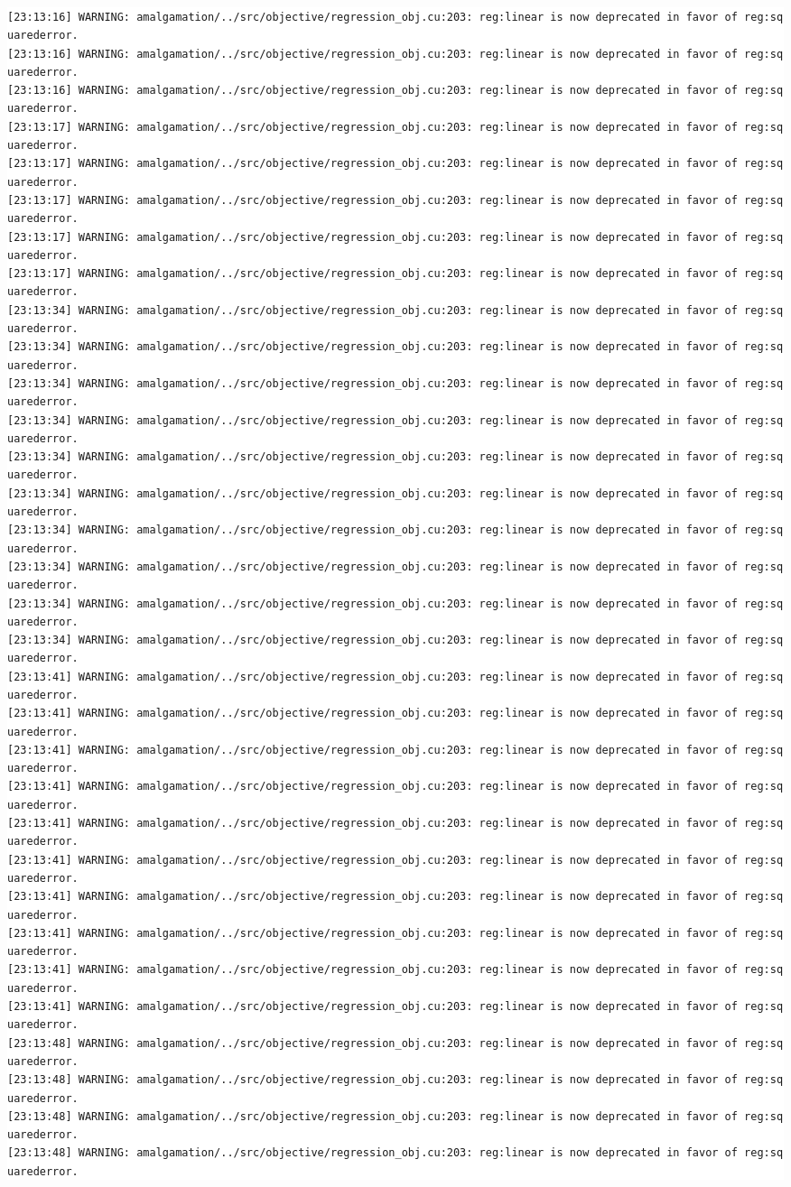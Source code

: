     [23:13:16] WARNING: amalgamation/../src/objective/regression_obj.cu:203: reg:linear is now deprecated in favor of reg:squarederror.
    [23:13:16] WARNING: amalgamation/../src/objective/regression_obj.cu:203: reg:linear is now deprecated in favor of reg:squarederror.
    [23:13:16] WARNING: amalgamation/../src/objective/regression_obj.cu:203: reg:linear is now deprecated in favor of reg:squarederror.
    [23:13:17] WARNING: amalgamation/../src/objective/regression_obj.cu:203: reg:linear is now deprecated in favor of reg:squarederror.
    [23:13:17] WARNING: amalgamation/../src/objective/regression_obj.cu:203: reg:linear is now deprecated in favor of reg:squarederror.
    [23:13:17] WARNING: amalgamation/../src/objective/regression_obj.cu:203: reg:linear is now deprecated in favor of reg:squarederror.
    [23:13:17] WARNING: amalgamation/../src/objective/regression_obj.cu:203: reg:linear is now deprecated in favor of reg:squarederror.
    [23:13:17] WARNING: amalgamation/../src/objective/regression_obj.cu:203: reg:linear is now deprecated in favor of reg:squarederror.
    [23:13:34] WARNING: amalgamation/../src/objective/regression_obj.cu:203: reg:linear is now deprecated in favor of reg:squarederror.
    [23:13:34] WARNING: amalgamation/../src/objective/regression_obj.cu:203: reg:linear is now deprecated in favor of reg:squarederror.
    [23:13:34] WARNING: amalgamation/../src/objective/regression_obj.cu:203: reg:linear is now deprecated in favor of reg:squarederror.
    [23:13:34] WARNING: amalgamation/../src/objective/regression_obj.cu:203: reg:linear is now deprecated in favor of reg:squarederror.
    [23:13:34] WARNING: amalgamation/../src/objective/regression_obj.cu:203: reg:linear is now deprecated in favor of reg:squarederror.
    [23:13:34] WARNING: amalgamation/../src/objective/regression_obj.cu:203: reg:linear is now deprecated in favor of reg:squarederror.
    [23:13:34] WARNING: amalgamation/../src/objective/regression_obj.cu:203: reg:linear is now deprecated in favor of reg:squarederror.
    [23:13:34] WARNING: amalgamation/../src/objective/regression_obj.cu:203: reg:linear is now deprecated in favor of reg:squarederror.
    [23:13:34] WARNING: amalgamation/../src/objective/regression_obj.cu:203: reg:linear is now deprecated in favor of reg:squarederror.
    [23:13:34] WARNING: amalgamation/../src/objective/regression_obj.cu:203: reg:linear is now deprecated in favor of reg:squarederror.
    [23:13:41] WARNING: amalgamation/../src/objective/regression_obj.cu:203: reg:linear is now deprecated in favor of reg:squarederror.
    [23:13:41] WARNING: amalgamation/../src/objective/regression_obj.cu:203: reg:linear is now deprecated in favor of reg:squarederror.
    [23:13:41] WARNING: amalgamation/../src/objective/regression_obj.cu:203: reg:linear is now deprecated in favor of reg:squarederror.
    [23:13:41] WARNING: amalgamation/../src/objective/regression_obj.cu:203: reg:linear is now deprecated in favor of reg:squarederror.
    [23:13:41] WARNING: amalgamation/../src/objective/regression_obj.cu:203: reg:linear is now deprecated in favor of reg:squarederror.
    [23:13:41] WARNING: amalgamation/../src/objective/regression_obj.cu:203: reg:linear is now deprecated in favor of reg:squarederror.
    [23:13:41] WARNING: amalgamation/../src/objective/regression_obj.cu:203: reg:linear is now deprecated in favor of reg:squarederror.
    [23:13:41] WARNING: amalgamation/../src/objective/regression_obj.cu:203: reg:linear is now deprecated in favor of reg:squarederror.
    [23:13:41] WARNING: amalgamation/../src/objective/regression_obj.cu:203: reg:linear is now deprecated in favor of reg:squarederror.
    [23:13:41] WARNING: amalgamation/../src/objective/regression_obj.cu:203: reg:linear is now deprecated in favor of reg:squarederror.
    [23:13:48] WARNING: amalgamation/../src/objective/regression_obj.cu:203: reg:linear is now deprecated in favor of reg:squarederror.
    [23:13:48] WARNING: amalgamation/../src/objective/regression_obj.cu:203: reg:linear is now deprecated in favor of reg:squarederror.
    [23:13:48] WARNING: amalgamation/../src/objective/regression_obj.cu:203: reg:linear is now deprecated in favor of reg:squarederror.
    [23:13:48] WARNING: amalgamation/../src/objective/regression_obj.cu:203: reg:linear is now deprecated in favor of reg:squarederror.